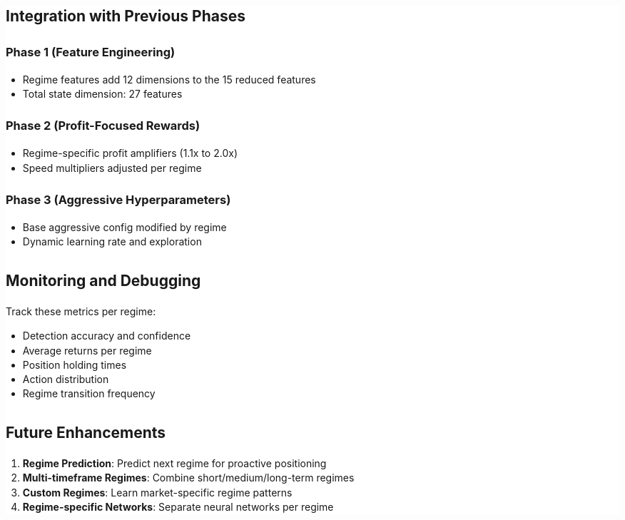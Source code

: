 ## Integration with Previous Phases

### Phase 1 (Feature Engineering)
- Regime features add 12 dimensions to the 15 reduced features
- Total state dimension: 27 features

### Phase 2 (Profit-Focused Rewards)
- Regime-specific profit amplifiers (1.1x to 2.0x)
- Speed multipliers adjusted per regime

### Phase 3 (Aggressive Hyperparameters)
- Base aggressive config modified by regime
- Dynamic learning rate and exploration

## Monitoring and Debugging

Track these metrics per regime:
- Detection accuracy and confidence
- Average returns per regime
- Position holding times
- Action distribution
- Regime transition frequency

## Future Enhancements

1. **Regime Prediction**: Predict next regime for proactive positioning
2. **Multi-timeframe Regimes**: Combine short/medium/long-term regimes
3. **Custom Regimes**: Learn market-specific regime patterns
4. **Regime-specific Networks**: Separate neural networks per regime